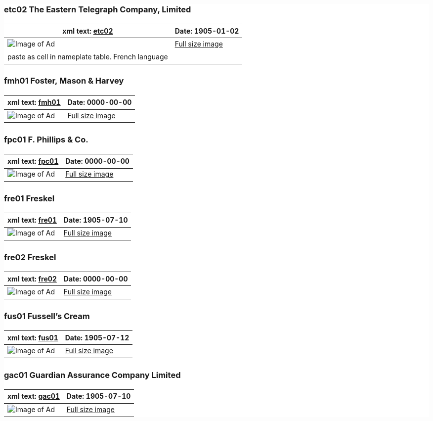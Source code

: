 
### etc02 The Eastern Telegraph Company, Limited

xml text: [etc02](https://github.com/dig-eg-gaz/advertisements/blob/master/ad-text/etc02.xml)|Date: 1905-01-02
---|---
![Image of Ad](https://github.com/dig-eg-gaz/advertisements/blob/master/ad-images/etc02-eastern-telegraph-company_tn.jpg?raw=true)|[Full size image](https://github.com/dig-eg-gaz/advertisements/blob/master/ad-images/etc02-eastern-telegraph-company.png)
paste as cell in nameplate table. French language|

### fmh01 Foster, Mason & Harvey

xml text: [fmh01](https://github.com/dig-eg-gaz/advertisements/blob/master/ad-text/fmh01.xml)|Date: 0000-00-00
---|---
![Image of Ad](https://github.com/dig-eg-gaz/advertisements/blob/master/ad-images/fmh01-foster-mason-harvey_tn.jpg?raw=true)|[Full size image](https://github.com/dig-eg-gaz/advertisements/blob/master/ad-images/fmh01-foster-mason-harvey.png)

### fpc01 F. Phillips & Co.

xml text: [fpc01](https://github.com/dig-eg-gaz/advertisements/blob/master/ad-text/fpc01.xml)|Date: 0000-00-00
---|---
![Image of Ad](https://github.com/dig-eg-gaz/advertisements/blob/master/ad-images/fpc01-f-phillips-co_tn.jpg?raw=true)|[Full size image](https://github.com/dig-eg-gaz/advertisements/blob/master/ad-images/fpc01-f-phillips-co.png)

### fre01 Freskel

xml text: [fre01](https://github.com/dig-eg-gaz/advertisements/blob/master/ad-text/fre01.xml)|Date: 1905-07-10
---|---
![Image of Ad](https://github.com/dig-eg-gaz/advertisements/blob/master/ad-images/fre01-Freskel_tn.jpg?raw=true)|[Full size image](https://github.com/dig-eg-gaz/advertisements/blob/master/ad-images/fre01-Freskel.png)

### fre02 Freskel

xml text: [fre02](https://github.com/dig-eg-gaz/advertisements/blob/master/ad-text/fre02.xml)|Date: 0000-00-00
---|---
![Image of Ad](https://github.com/dig-eg-gaz/advertisements/blob/master/ad-images/fre02-freskel_tn.jpg?raw=true)|[Full size image](https://github.com/dig-eg-gaz/advertisements/blob/master/ad-images/fre02-freskel.png)

### fus01 Fussell’s Cream

xml text: [fus01](https://github.com/dig-eg-gaz/advertisements/blob/master/ad-text/fus01.xml)|Date: 1905-07-12
---|---
![Image of Ad](https://github.com/dig-eg-gaz/advertisements/blob/master/ad-images/fus01-Fussells-Cream_tn.jpg?raw=true)|[Full size image](https://github.com/dig-eg-gaz/advertisements/blob/master/ad-images/fus01-Fussells-Cream.png)

### gac01 Guardian Assurance Company Limited

xml text: [gac01](https://github.com/dig-eg-gaz/advertisements/blob/master/ad-text/gac01.xml)|Date: 1905-07-10
---|---
![Image of Ad](https://github.com/dig-eg-gaz/advertisements/blob/master/ad-images/gac01-Guardian-Assurance-Company-Limited_tn.jpg?raw=true)|[Full size image](https://github.com/dig-eg-gaz/advertisements/blob/master/ad-images/gac01-Guardian-Assurance-Company-Limited.png)
